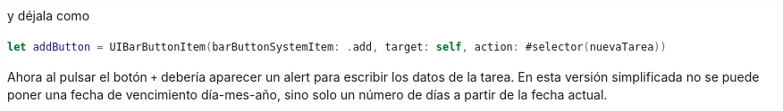 y déjala como

```swift
let addButton = UIBarButtonItem(barButtonSystemItem: .add, target: self, action: #selector(nuevaTarea))
```

Ahora al pulsar el botón `+` debería aparecer un alert para escribir los datos de la tarea. En esta versión simplificada no se puede poner una fecha de vencimiento día-mes-año, sino solo un número de días a partir de la fecha actual.
